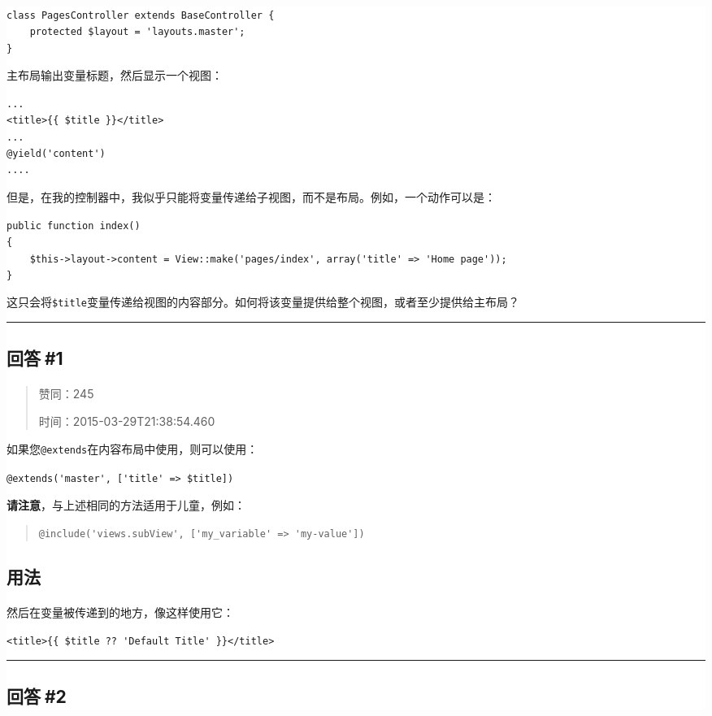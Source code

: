 ```
class PagesController extends BaseController {
    protected $layout = 'layouts.master';
} 
```

主布局输出变量标题，然后显示一个视图：

```
...
<title>{{ $title }}</title>
...
@yield('content')
.... 
```

但是，在我的控制器中，我似乎只能将变量传递给子视图，而不是布局。例如，一个动作可以是：

```
public function index()
{
    $this->layout->content = View::make('pages/index', array('title' => 'Home page'));
} 
```

这只会将`$title`变量传递给视图的内容部分。如何将该变量提供给整个视图，或者至少提供给主布局？

* * *

## 回答 #1

> 赞同：245
> 
> 时间：2015-03-29T21:38:54.460

如果您`@extends`在内容布局中使用，则可以使用：

```
@extends('master', ['title' => $title]) 
```

**请注意**，与上述相同的方法适用于儿童，例如：

> ```
> @include('views.subView', ['my_variable' => 'my-value']) 
> ```

## 用法

然后在变量被传递到的地方，像这样使用它：

```
<title>{{ $title ?? 'Default Title' }}</title> 
```

* * *

## 回答 #2
